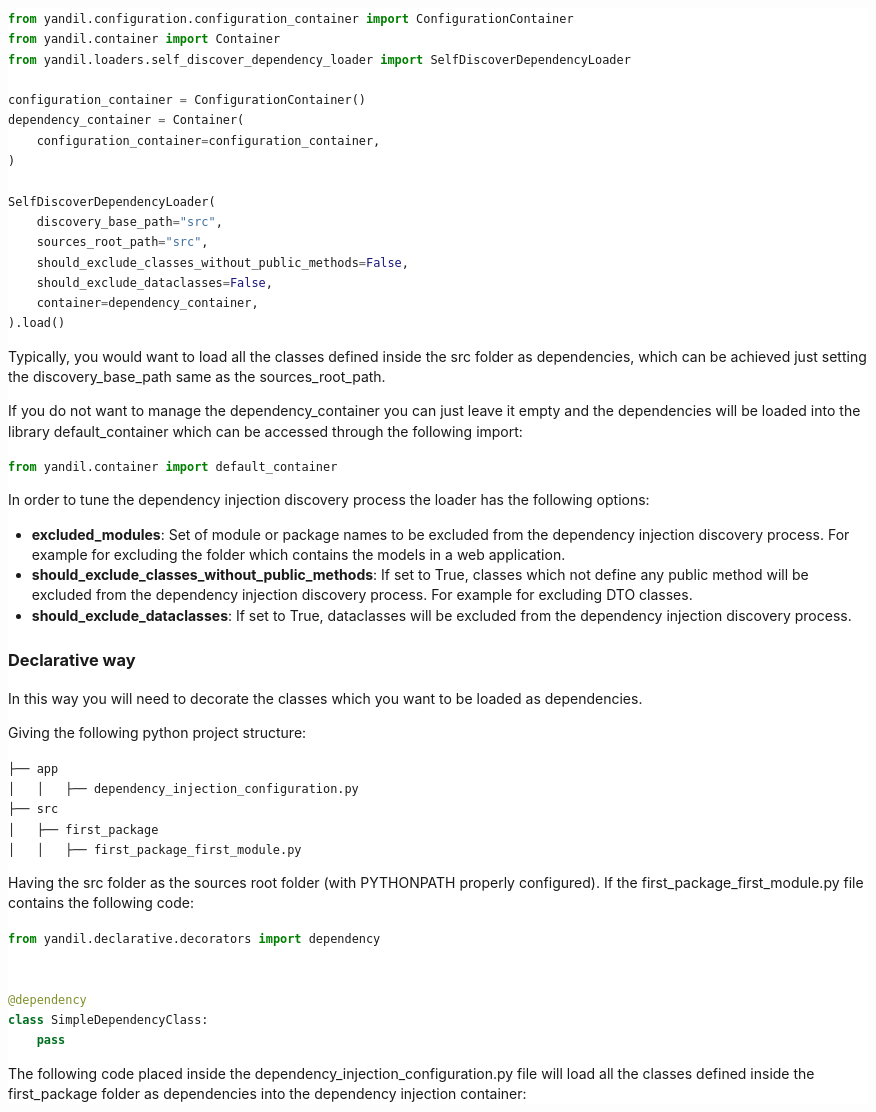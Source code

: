 ```python
from yandil.configuration.configuration_container import ConfigurationContainer
from yandil.container import Container
from yandil.loaders.self_discover_dependency_loader import SelfDiscoverDependencyLoader

configuration_container = ConfigurationContainer()
dependency_container = Container(
    configuration_container=configuration_container,
)

SelfDiscoverDependencyLoader(
    discovery_base_path="src",
    sources_root_path="src",
    should_exclude_classes_without_public_methods=False,
    should_exclude_dataclasses=False,
    container=dependency_container,
).load()
```
Typically, you would want to load all the classes defined inside the src folder as dependencies,
which can be achieved just setting the discovery_base_path same as the sources_root_path.

If you do not want to manage the dependency_container you can just leave it empty and the dependencies will be loaded
into the library default_container which can be accessed through the following import:

```python
from yandil.container import default_container
```

In order to tune the dependency injection discovery process the loader has the following options:
- **excluded_modules**: Set of module or package names to be excluded from the dependency injection discovery process. For example for excluding the folder which contains the models in a web application.
- **should_exclude_classes_without_public_methods**: If set to True, classes which not define any public method will be excluded from the dependency injection discovery process. For example for excluding DTO classes.
- **should_exclude_dataclasses**: If set to True, dataclasses will be excluded from the dependency injection discovery process.

### Declarative way
In this way you will need to decorate the classes which you want to be loaded as dependencies.

Giving the following python project structure:
```
├── app
│   │   ├── dependency_injection_configuration.py
├── src
│   ├── first_package
│   │   ├── first_package_first_module.py
```
Having the src folder as the sources root folder (with PYTHONPATH properly configured).
If the first_package_first_module.py file contains the following code:

```python
from yandil.declarative.decorators import dependency


@dependency
class SimpleDependencyClass:
    pass
```
The following code placed inside the dependency_injection_configuration.py file
will load all the classes defined inside the first_package folder as dependencies
into the dependency injection container:
